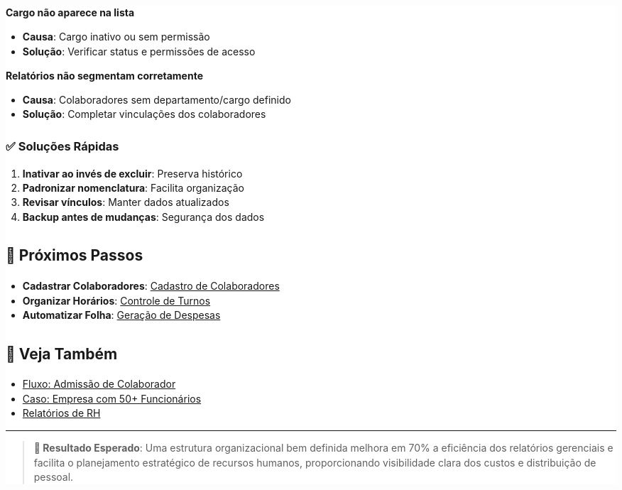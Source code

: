 **Cargo não aparece na lista**
- **Causa**: Cargo inativo ou sem permissão
- **Solução**: Verificar status e permissões de acesso

**Relatórios não segmentam corretamente**
- **Causa**: Colaboradores sem departamento/cargo definido
- **Solução**: Completar vinculações dos colaboradores

### ✅ **Soluções Rápidas**
1. **Inativar ao invés de excluir**: Preserva histórico
2. **Padronizar nomenclatura**: Facilita organização
3. **Revisar vínculos**: Manter dados atualizados
4. **Backup antes de mudanças**: Segurança dos dados

## 🔄 Próximos Passos

- **Cadastrar Colaboradores**: [Cadastro de Colaboradores](cadastro-colaboradores.md)
- **Organizar Horários**: [Controle de Turnos](controle-turnos.md)
- **Automatizar Folha**: [Geração de Despesas](geracao-despesas.md)

## 🔗 Veja Também

- [Fluxo: Admissão de Colaborador](../../fluxos/fluxo-admissao-colaborador.md)
- [Caso: Empresa com 50+ Funcionários](../../casos-uso/servicos/empresa-50-funcionarios.md)
- [Relatórios de RH](../../relatorios/rh-relatorios.md)

---

> **🎯 Resultado Esperado**: Uma estrutura organizacional bem definida melhora em 70% a eficiência dos relatórios gerenciais e facilita o planejamento estratégico de recursos humanos, proporcionando visibilidade clara dos custos e distribuição de pessoal. 